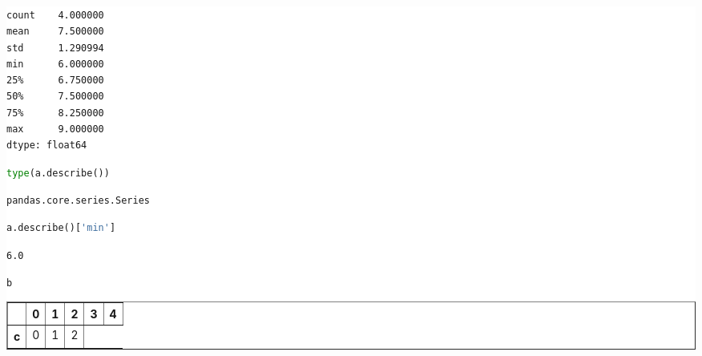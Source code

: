 

    count    4.000000
    mean     7.500000
    std      1.290994
    min      6.000000
    25%      6.750000
    50%      7.500000
    75%      8.250000
    max      9.000000
    dtype: float64




```python
type(a.describe())
```




    pandas.core.series.Series




```python
a.describe()['min']
```




    6.0




```python
b
```




<div>
<style scoped>
    .dataframe tbody tr th:only-of-type {
        vertical-align: middle;
    }

    .dataframe tbody tr th {
        vertical-align: top;
    }

    .dataframe thead th {
        text-align: right;
    }
</style>
<table border="1" class="dataframe">
  <thead>
    <tr style="text-align: right;">
      <th></th>
      <th>0</th>
      <th>1</th>
      <th>2</th>
      <th>3</th>
      <th>4</th>
    </tr>
  </thead>
  <tbody>
    <tr>
      <th>c</th>
      <td>0</td>
      <td>1</td>
      <td>2</td>